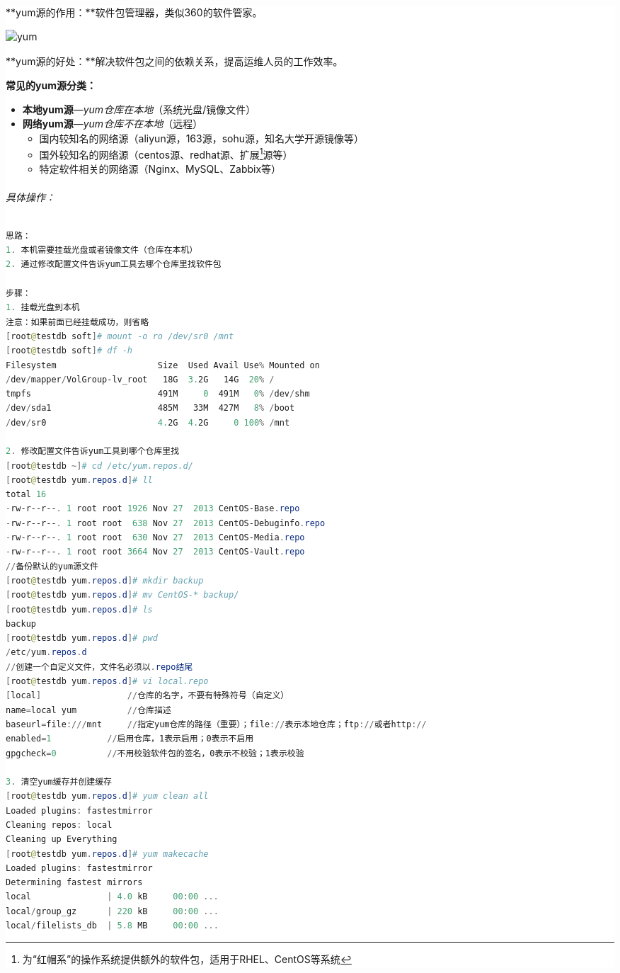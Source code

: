 **yum源的作用：**软件包管理器，类似360的软件管家。

![yum](/yum.png)

**yum源的好处：**解决软件包之间的依赖关系，提高运维人员的工作效率。

**常见的yum源分类：**

- **本地yum源**—*yum仓库在本地*（系统光盘/镜像文件）
- **网络yum源**—*yum仓库不在本地*（远程）
  - 国内较知名的网络源（aliyun源，163源，sohu源，知名大学开源镜像等）
  - 国外较知名的网络源（centos源、redhat源、扩展[^epel]源等）
  - 特定软件相关的网络源（Nginx、MySQL、Zabbix等）

###### 具体操作：

~~~powershell
思路：
1. 本机需要挂载光盘或者镜像文件（仓库在本机）
2. 通过修改配置文件告诉yum工具去哪个仓库里找软件包

步骤：
1. 挂载光盘到本机
注意：如果前面已经挂载成功，则省略
[root@testdb soft]# mount -o ro /dev/sr0 /mnt
[root@testdb soft]# df -h
Filesystem                    Size  Used Avail Use% Mounted on
/dev/mapper/VolGroup-lv_root   18G  3.2G   14G  20% /
tmpfs                         491M     0  491M   0% /dev/shm
/dev/sda1                     485M   33M  427M   8% /boot
/dev/sr0                      4.2G  4.2G     0 100% /mnt

2. 修改配置文件告诉yum工具到哪个仓库里找
[root@testdb ~]# cd /etc/yum.repos.d/
[root@testdb yum.repos.d]# ll
total 16
-rw-r--r--. 1 root root 1926 Nov 27  2013 CentOS-Base.repo
-rw-r--r--. 1 root root  638 Nov 27  2013 CentOS-Debuginfo.repo
-rw-r--r--. 1 root root  630 Nov 27  2013 CentOS-Media.repo
-rw-r--r--. 1 root root 3664 Nov 27  2013 CentOS-Vault.repo
//备份默认的yum源文件
[root@testdb yum.repos.d]# mkdir backup
[root@testdb yum.repos.d]# mv CentOS-* backup/
[root@testdb yum.repos.d]# ls
backup
[root@testdb yum.repos.d]# pwd
/etc/yum.repos.d
//创建一个自定义文件，文件名必须以.repo结尾
[root@testdb yum.repos.d]# vi local.repo
[local]					//仓库的名字，不要有特殊符号（自定义）
name=local yum			//仓库描述
baseurl=file:///mnt		//指定yum仓库的路径（重要）；file://表示本地仓库；ftp://或者http://
enabled=1			//启用仓库，1表示启用；0表示不启用
gpgcheck=0			//不用校验软件包的签名，0表示不校验；1表示校验

3. 清空yum缓存并创建缓存
[root@testdb yum.repos.d]# yum clean all
Loaded plugins: fastestmirror
Cleaning repos: local
Cleaning up Everything
[root@testdb yum.repos.d]# yum makecache
Loaded plugins: fastestmirror
Determining fastest mirrors
local               | 4.0 kB     00:00 ... 
local/group_gz      | 220 kB     00:00 ... 
local/filelists_db  | 5.8 MB     00:00 ... 
~~~

[^epel]: 为“红帽系”的操作系统提供额外的软件包，适用于RHEL、CentOS等系统